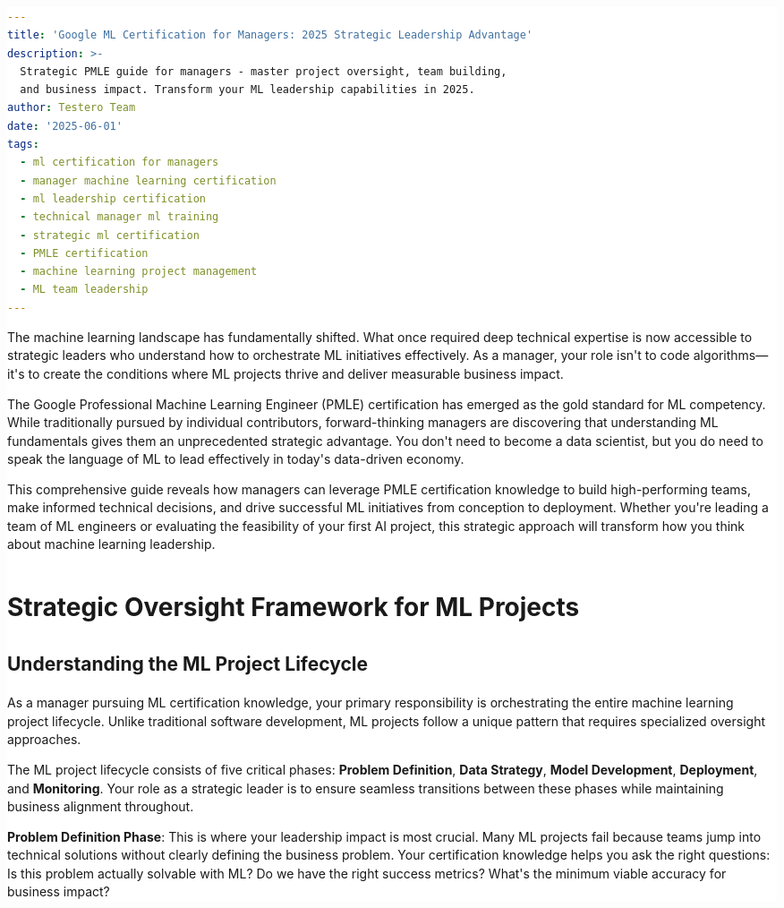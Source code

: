 ```yaml
---
title: 'Google ML Certification for Managers: 2025 Strategic Leadership Advantage'
description: >-
  Strategic PMLE guide for managers - master project oversight, team building,
  and business impact. Transform your ML leadership capabilities in 2025.
author: Testero Team
date: '2025-06-01'
tags:
  - ml certification for managers
  - manager machine learning certification
  - ml leadership certification
  - technical manager ml training
  - strategic ml certification
  - PMLE certification
  - machine learning project management
  - ML team leadership
---
```

The machine learning landscape has fundamentally shifted. What once required deep technical expertise is now accessible to strategic leaders who understand how to orchestrate ML initiatives effectively. As a manager, your role isn't to code algorithms—it's to create the conditions where ML projects thrive and deliver measurable business impact.

The Google Professional Machine Learning Engineer (PMLE) certification has emerged as the gold standard for ML competency. While traditionally pursued by individual contributors, forward-thinking managers are discovering that understanding ML fundamentals gives them an unprecedented strategic advantage. You don't need to become a data scientist, but you do need to speak the language of ML to lead effectively in today's data-driven economy.

This comprehensive guide reveals how managers can leverage PMLE certification knowledge to build high-performing teams, make informed technical decisions, and drive successful ML initiatives from conception to deployment. Whether you're leading a team of ML engineers or evaluating the feasibility of your first AI project, this strategic approach will transform how you think about machine learning leadership.

# Strategic Oversight Framework for ML Projects

## Understanding the ML Project Lifecycle

As a manager pursuing ML certification knowledge, your primary responsibility is orchestrating the entire machine learning project lifecycle. Unlike traditional software development, ML projects follow a unique pattern that requires specialized oversight approaches.

The ML project lifecycle consists of five critical phases: **Problem Definition**, **Data Strategy**, **Model Development**, **Deployment**, and **Monitoring**. Your role as a strategic leader is to ensure seamless transitions between these phases while maintaining business alignment throughout.

**Problem Definition Phase**: This is where your leadership impact is most crucial. Many ML projects fail because teams jump into technical solutions without clearly defining the business problem. Your certification knowledge helps you ask the right questions: Is this problem actually solvable with ML? Do we have the right success metrics? What's the minimum viable accuracy for business impact?
